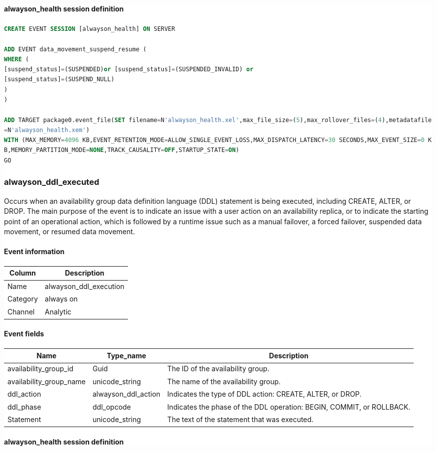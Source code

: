 #### alwayson_health session definition  
  
```sql  
CREATE EVENT SESSION [alwayson_health] ON SERVER   
  
ADD EVENT data_movement_suspend_resume (  
WHERE (  
[suspend_status]=(SUSPENDED)or [suspend_status]=(SUSPENDED_INVALID) or   
[suspend_status]=(SUSPEND_NULL)  
)  
)  
  
ADD TARGET package0.event_file(SET filename=N'alwayson_health.xel',max_file_size=(5),max_rollover_files=(4),metadatafile=N'alwayson_health.xem')  
WITH (MAX_MEMORY=4096 KB,EVENT_RETENTION_MODE=ALLOW_SINGLE_EVENT_LOSS,MAX_DISPATCH_LATENCY=30 SECONDS,MAX_EVENT_SIZE=0 KB,MEMORY_PARTITION_MODE=NONE,TRACK_CAUSALITY=OFF,STARTUP_STATE=ON)  
GO  
```  
  
###  <a name="BKMK_alwayson_ddl_executed"></a> alwayson_ddl_executed  
 Occurs when an availability group data definition language (DDL) statement is being executed, including CREATE, ALTER, or DROP. The main purpose of the event is to indicate an issue with a user action on an availability replica, or to indicate the starting point of an operational action, which is followed by a runtime issue such as a manual failover, a forced failover, suspended data movement, or resumed data movement.  
  
#### Event information  
  
|Column|Description|  
|------------|-----------------|  
|Name|alwayson_ddl_execution|  
|Category|always on|  
|Channel|Analytic|  
  
#### Event fields  
  
|Name|Type_name|Description|  
|----------|----------------|-----------------|  
|availability_group_id|Guid|The ID of the availability group.|  
|availability_group_name|unicode_string|The name of the availability group.|  
|ddl_action|alwayson_ddl_action|Indicates the type of DDL action: CREATE, ALTER, or DROP.|  
|ddl_phase|ddl_opcode|Indicates the phase of the DDL operation: BEGIN, COMMIT, or ROLLBACK.|  
|Statement|unicode_string|The text of the statement that was executed.|  
  
#### alwayson_health session definition  
  